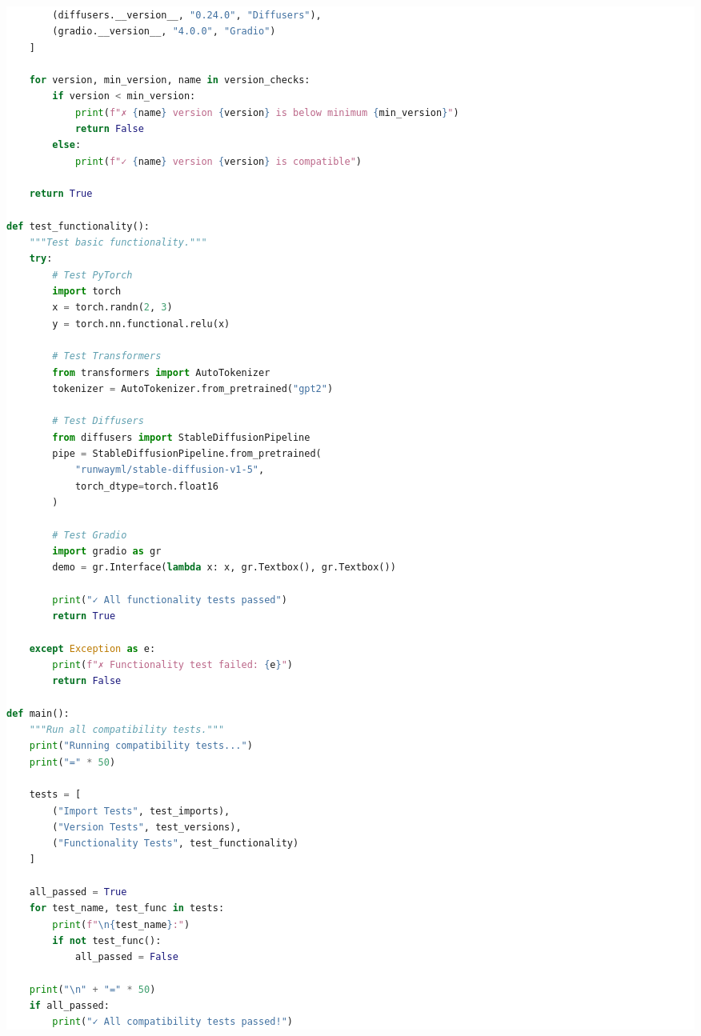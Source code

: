 ```python
        (diffusers.__version__, "0.24.0", "Diffusers"),
        (gradio.__version__, "4.0.0", "Gradio")
    ]
    
    for version, min_version, name in version_checks:
        if version < min_version:
            print(f"✗ {name} version {version} is below minimum {min_version}")
            return False
        else:
            print(f"✓ {name} version {version} is compatible")
    
    return True

def test_functionality():
    """Test basic functionality."""
    try:
        # Test PyTorch
        import torch
        x = torch.randn(2, 3)
        y = torch.nn.functional.relu(x)
        
        # Test Transformers
        from transformers import AutoTokenizer
        tokenizer = AutoTokenizer.from_pretrained("gpt2")
        
        # Test Diffusers
        from diffusers import StableDiffusionPipeline
        pipe = StableDiffusionPipeline.from_pretrained(
            "runwayml/stable-diffusion-v1-5",
            torch_dtype=torch.float16
        )
        
        # Test Gradio
        import gradio as gr
        demo = gr.Interface(lambda x: x, gr.Textbox(), gr.Textbox())
        
        print("✓ All functionality tests passed")
        return True
        
    except Exception as e:
        print(f"✗ Functionality test failed: {e}")
        return False

def main():
    """Run all compatibility tests."""
    print("Running compatibility tests...")
    print("=" * 50)
    
    tests = [
        ("Import Tests", test_imports),
        ("Version Tests", test_versions),
        ("Functionality Tests", test_functionality)
    ]
    
    all_passed = True
    for test_name, test_func in tests:
        print(f"\n{test_name}:")
        if not test_func():
            all_passed = False
    
    print("\n" + "=" * 50)
    if all_passed:
        print("✓ All compatibility tests passed!")
```
